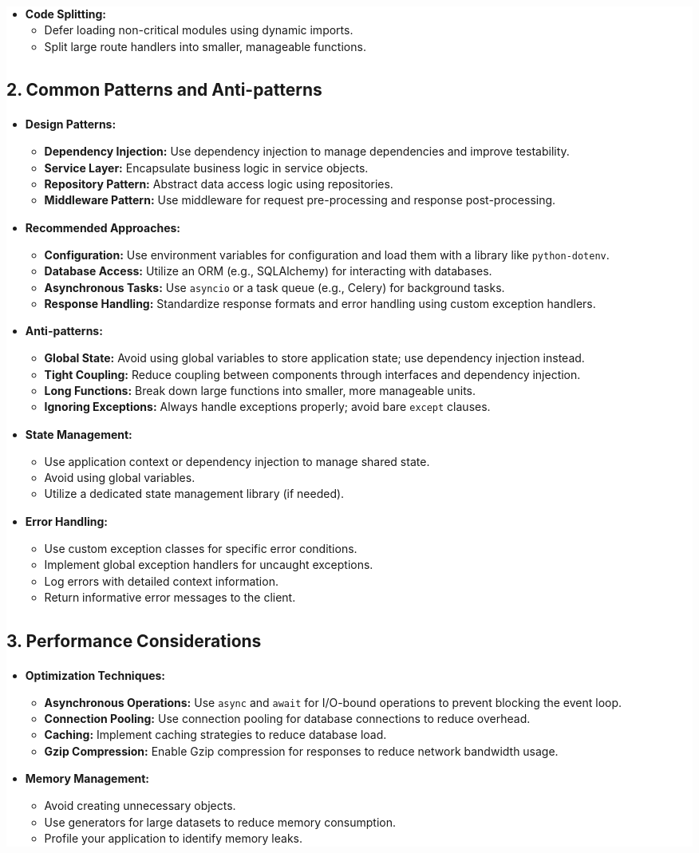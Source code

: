 - **Code Splitting:**
    - Defer loading non-critical modules using dynamic imports.
    - Split large route handlers into smaller, manageable functions.

## 2. Common Patterns and Anti-patterns

- **Design Patterns:**
    - **Dependency Injection:** Use dependency injection to manage dependencies and improve testability.
    - **Service Layer:** Encapsulate business logic in service objects.
    - **Repository Pattern:** Abstract data access logic using repositories.
    - **Middleware Pattern:** Use middleware for request pre-processing and response post-processing.

- **Recommended Approaches:**
    - **Configuration:** Use environment variables for configuration and load them with a library like `python-dotenv`.
    - **Database Access:** Utilize an ORM (e.g., SQLAlchemy) for interacting with databases.
    - **Asynchronous Tasks:** Use `asyncio` or a task queue (e.g., Celery) for background tasks.
    - **Response Handling:** Standardize response formats and error handling using custom exception handlers.

- **Anti-patterns:**
    - **Global State:** Avoid using global variables to store application state; use dependency injection instead.
    - **Tight Coupling:** Reduce coupling between components through interfaces and dependency injection.
    - **Long Functions:** Break down large functions into smaller, more manageable units.
    - **Ignoring Exceptions:** Always handle exceptions properly; avoid bare `except` clauses.

- **State Management:**
    - Use application context or dependency injection to manage shared state.
    - Avoid using global variables.
    - Utilize a dedicated state management library (if needed).

- **Error Handling:**
    - Use custom exception classes for specific error conditions.
    - Implement global exception handlers for uncaught exceptions.
    - Log errors with detailed context information.
    - Return informative error messages to the client.

## 3. Performance Considerations

- **Optimization Techniques:**
    - **Asynchronous Operations:** Use `async` and `await` for I/O-bound operations to prevent blocking the event loop.
    - **Connection Pooling:** Use connection pooling for database connections to reduce overhead.
    - **Caching:** Implement caching strategies to reduce database load.
    - **Gzip Compression:** Enable Gzip compression for responses to reduce network bandwidth usage.

- **Memory Management:**
    - Avoid creating unnecessary objects.
    - Use generators for large datasets to reduce memory consumption.
    - Profile your application to identify memory leaks.
